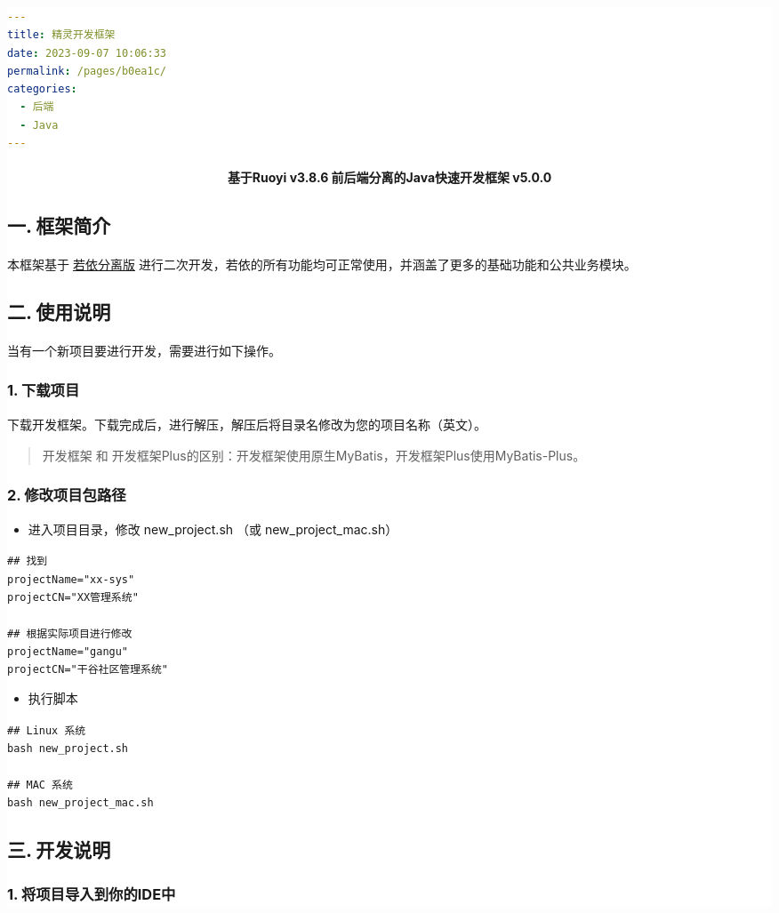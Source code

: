 ```yaml
---
title: 精灵开发框架
date: 2023-09-07 10:06:33
permalink: /pages/b0ea1c/
categories:
  - 后端
  - Java
---
```


<h4 align="center">基于Ruoyi v3.8.6 前后端分离的Java快速开发框架 v5.0.0</h4>

## 一. 框架简介

本框架基于 [若依分离版](http://doc.ruoyi.vip/ruoyi-vue/) 进行二次开发，若依的所有功能均可正常使用，并涵盖了更多的基础功能和公共业务模块。

## 二. 使用说明

当有一个新项目要进行开发，需要进行如下操作。

### 1. 下载项目

下载开发框架。下载完成后，进行解压，解压后将目录名修改为您的项目名称（英文）。

> 开发框架 和 开发框架Plus的区别：开发框架使用原生MyBatis，开发框架Plus使用MyBatis-Plus。

### 2. 修改项目包路径

- 进入项目目录，修改 new_project.sh （或 new_project_mac.sh）

```shell
## 找到
projectName="xx-sys"
projectCN="XX管理系统"

## 根据实际项目进行修改
projectName="gangu"
projectCN="干谷社区管理系统"
```

- 执行脚本

```shell
## Linux 系统
bash new_project.sh

## MAC 系统
bash new_project_mac.sh
```

## 三. 开发说明

### 1. 将项目导入到你的IDE中
